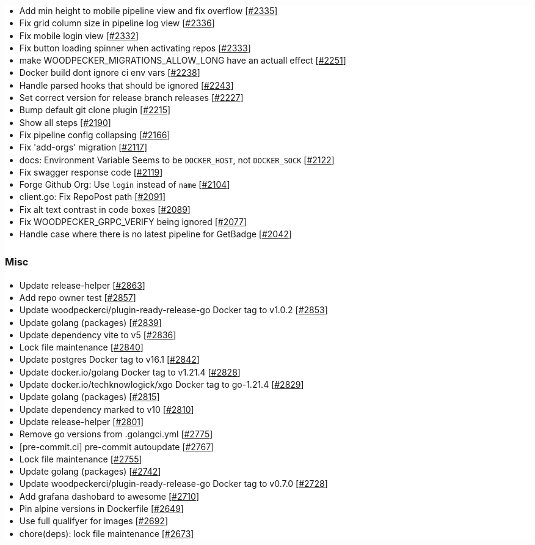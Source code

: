 - Add min height to mobile pipeline view and fix overflow [[#2335](https://github.com/woodpecker-ci/woodpecker/pull/2335)]
- Fix grid column size in pipeline log view [[#2336](https://github.com/woodpecker-ci/woodpecker/pull/2336)]
- Fix mobile login view [[#2332](https://github.com/woodpecker-ci/woodpecker/pull/2332)]
- Fix button loading spinner when activating repos [[#2333](https://github.com/woodpecker-ci/woodpecker/pull/2333)]
- make WOODPECKER_MIGRATIONS_ALLOW_LONG have an actuall effect [[#2251](https://github.com/woodpecker-ci/woodpecker/pull/2251)]
- Docker build dont ignore ci env vars [[#2238](https://github.com/woodpecker-ci/woodpecker/pull/2238)]
- Handle parsed hooks that should be ignored [[#2243](https://github.com/woodpecker-ci/woodpecker/pull/2243)]
- Set correct version for release branch releases [[#2227](https://github.com/woodpecker-ci/woodpecker/pull/2227)]
- Bump default git clone plugin [[#2215](https://github.com/woodpecker-ci/woodpecker/pull/2215)]
- Show all steps [[#2190](https://github.com/woodpecker-ci/woodpecker/pull/2190)]
- Fix pipeline config collapsing [[#2166](https://github.com/woodpecker-ci/woodpecker/pull/2166)]
- Fix 'add-orgs' migration [[#2117](https://github.com/woodpecker-ci/woodpecker/pull/2117)]
- docs: Environment Variable Seems to be `DOCKER_HOST`, not `DOCKER_SOCK` [[#2122](https://github.com/woodpecker-ci/woodpecker/pull/2122)]
- Fix swagger response code [[#2119](https://github.com/woodpecker-ci/woodpecker/pull/2119)]
- Forge Github Org: Use `login` instead of `name` [[#2104](https://github.com/woodpecker-ci/woodpecker/pull/2104)]
- client.go: Fix RepoPost path [[#2091](https://github.com/woodpecker-ci/woodpecker/pull/2091)]
- Fix alt text contrast in code boxes [[#2089](https://github.com/woodpecker-ci/woodpecker/pull/2089)]
- Fix WOODPECKER_GRPC_VERIFY being ignored [[#2077](https://github.com/woodpecker-ci/woodpecker/pull/2077)]
- Handle case where there is no latest pipeline for GetBadge [[#2042](https://github.com/woodpecker-ci/woodpecker/pull/2042)]

### Misc

- Update release-helper [[#2863](https://github.com/woodpecker-ci/woodpecker/pull/2863)]
- Add repo owner test [[#2857](https://github.com/woodpecker-ci/woodpecker/pull/2857)]
- Update woodpeckerci/plugin-ready-release-go Docker tag to v1.0.2 [[#2853](https://github.com/woodpecker-ci/woodpecker/pull/2853)]
- Update golang (packages) [[#2839](https://github.com/woodpecker-ci/woodpecker/pull/2839)]
- Update dependency vite to v5 [[#2836](https://github.com/woodpecker-ci/woodpecker/pull/2836)]
- Lock file maintenance [[#2840](https://github.com/woodpecker-ci/woodpecker/pull/2840)]
- Update postgres Docker tag to v16.1 [[#2842](https://github.com/woodpecker-ci/woodpecker/pull/2842)]
- Update docker.io/golang Docker tag to v1.21.4 [[#2828](https://github.com/woodpecker-ci/woodpecker/pull/2828)]
- Update docker.io/techknowlogick/xgo Docker tag to go-1.21.4 [[#2829](https://github.com/woodpecker-ci/woodpecker/pull/2829)]
- Update golang (packages) [[#2815](https://github.com/woodpecker-ci/woodpecker/pull/2815)]
- Update dependency marked to v10 [[#2810](https://github.com/woodpecker-ci/woodpecker/pull/2810)]
- Update release-helper [[#2801](https://github.com/woodpecker-ci/woodpecker/pull/2801)]
- Remove go versions from .golangci.yml [[#2775](https://github.com/woodpecker-ci/woodpecker/pull/2775)]
- [pre-commit.ci] pre-commit autoupdate [[#2767](https://github.com/woodpecker-ci/woodpecker/pull/2767)]
- Lock file maintenance [[#2755](https://github.com/woodpecker-ci/woodpecker/pull/2755)]
- Update golang (packages) [[#2742](https://github.com/woodpecker-ci/woodpecker/pull/2742)]
- Update woodpeckerci/plugin-ready-release-go Docker tag to v0.7.0 [[#2728](https://github.com/woodpecker-ci/woodpecker/pull/2728)]
- Add grafana dashobard to awesome [[#2710](https://github.com/woodpecker-ci/woodpecker/pull/2710)]
- Pin alpine versions in Dockerfile [[#2649](https://github.com/woodpecker-ci/woodpecker/pull/2649)]
- Use full qualifyer for images [[#2692](https://github.com/woodpecker-ci/woodpecker/pull/2692)]
- chore(deps): lock file maintenance [[#2673](https://github.com/woodpecker-ci/woodpecker/pull/2673)]